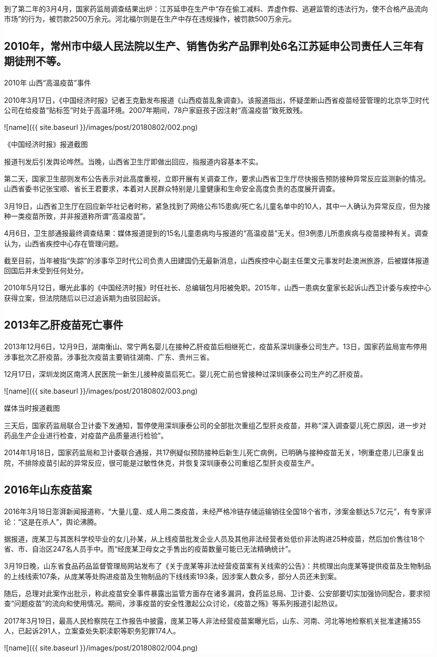 到了第二年的3月4月，国家药监局调查结果出炉：江苏延申在生产中“存在偷工减料、弄虚作假、逃避监管的违法行为，使不合格产品流向市场”的行为，被罚款2500万余元。河北福尔则是在生产中存在违规操作，被罚款500万余元。

## 2010年，常州市中级人民法院以生产、销售伪劣产品罪判处6名江苏延申公司责任人三年有期徒刑不等。

2010年  山西“高温疫苗”事件

2010年3月17日，《中国经济时报》记者王克勤发布报道《山西疫苗乱象调查》。该报道指出，怀疑垄断山西省疫苗经营管理的北京华卫时代公司在给疫苗“贴标签”时处于高温环境。2007年期间，78户家庭孩子因注射“高温疫苗”致死致残。

![name]({{ site.baseurl }}/images/post/20180802/002.png)

《中国经济时报》报道截图

报道刊发后引发舆论哗然。当晚，山西省卫生厅即做出回应，指报道内容基本不实。

第二天，国家卫生部则发布公告表示对此高度重视，立即开展有关调查工作，要求山西省卫生厅尽快报告预防接种异常反应监测新的情况。山西省委书记张宝顺、省长王君要求，本着对人民群众特别是儿童健康和生命安全高度负责的态度展开调查。

3月19日，山西省卫生厅在回应新华社记者时称，紧急找到了网络公布15患病/死亡名儿童名单中的10人，其中一人确认为异常反应，但为接种一类疫苗所致，并非报道称所谓“高温疫苗”。

4月6日，卫生部通报最终调查结果：媒体报道提到的15名儿童患病均与报道的“高温疫苗”无关。但3例患儿所患疾病与疫苗接种有关。调查认为，山西省疾控中心存在管理问题。

截至目前，当年被指“失踪”的涉事华卫时代公司负责人田建国仍无最新消息，山西疾控中心副主任栗文元事发时赴澳洲旅游，后被媒体报道回国后并未受到任何处分。

2010年5月12日，曝光此事的《中国经济时报》时任社长、总编辑包月阳被免职。2015年，山西一患病女童家长起诉山西卫计委与疾控中心获得立案，但法院随后以已过追诉期为由驳回起诉。

## 2013年乙肝疫苗死亡事件

2013年12月6日，12月9日，湖南衡山、常宁两名婴儿在接种乙肝疫苗后相继死亡，疫苗系深圳康泰公司生产。13日，国家药监局宣布停用涉事批次乙肝疫苗。涉事批次疫苗主要销往湖南、广东、贵州三省。

12月17日，深圳龙岗区南湾人民医院一新生儿接种疫苗后死亡。婴儿死亡前也曾接种过深圳康泰公司生产的乙肝疫苗。

![name]({{ site.baseurl }}/images/post/20180802/003.png)

媒体当时报道截图

三天后，国家药监局联合卫计委下发通知，暂停使用深圳康泰公司的全部批次重组乙型肝炎疫苗，并称“深入调查婴儿死亡原因，进一步对药品生产企业进行检查，对疫苗产品质量进行检验”。

2014年1月18日，国家药监局和卫计委联合通报，共17例疑似预防接种后新生儿死亡病例，已明确与接种疫苗无关，1例重症患儿已康复出院，不排除疫苗引起的异常反应，很可能是过敏性休克，并恢复深圳康泰公司重组乙型肝炎疫苗生产。

## 2016年山东疫苗案

2016年3月18日澎湃新闻报道称，“大量儿童、成人用二类疫苗，未经严格冷链存储运输销往全国18个省市，涉案金额达5.7亿元”，有专家评论：“这是在杀人”，舆论沸腾。

据报道，庞某卫与其医科学校毕业的女儿孙某，从上线疫苗批发企业人员及其他非法经营者处低价非法购进25种疫苗，然后加价售往18个省、市、自治区247名人员手中。而“经庞某卫母女之手售出的疫苗数量可能已无法精确统计”。

3月19日晚，山东省食品药品监督管理局网站发布了《关于庞某等非法经营疫苗案有关线索的公告》：共梳理出向庞某等提供疫苗及生物制品的上线线索107条，从庞某等处购进疫苗及生物制品的下线线索193条，因涉案人数众多，部分人员还未到案。

随后，总理对此案作出批示，称此疫苗安全事件暴露出监管方面存在诸多漏洞，食药监总局、卫计委、公安部要切实加强协同配合，要求彻查“问题疫苗”的流向和使用情况。期间，涉事疫苗的安全性激起公众讨论，《疫苗之殇》等系列报道引起热议。

2017年3月19日，最高人民检察院在工作报告中披露，庞某卫等人非法经营疫苗案曝光后，山东、河南、河北等地检察机关批准逮捕355人，已起诉291人，立案查处失职渎职等职务犯罪174人。

![name]({{ site.baseurl }}/images/post/20180802/004.png)
